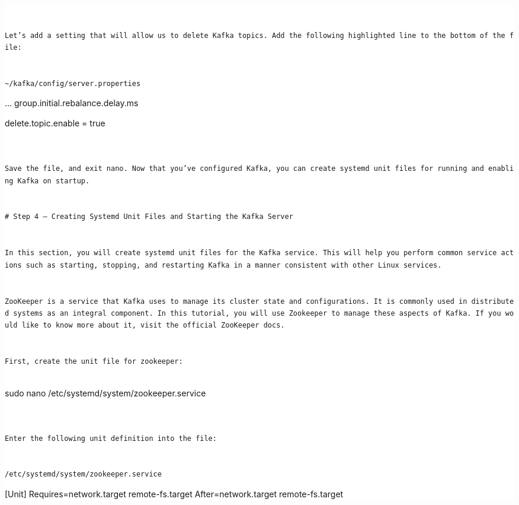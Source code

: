 
```


Let’s add a setting that will allow us to delete Kafka topics. Add the following highlighted line to the bottom of the file:


~/kafka/config/server.properties
```
...
group.initial.rebalance.delay.ms

delete.topic.enable = true

```


Save the file, and exit nano. Now that you’ve configured Kafka, you can create systemd unit files for running and enabling Kafka on startup.


# Step 4 — Creating Systemd Unit Files and Starting the Kafka Server


In this section, you will create systemd unit files for the Kafka service. This will help you perform common service actions such as starting, stopping, and restarting Kafka in a manner consistent with other Linux services.


ZooKeeper is a service that Kafka uses to manage its cluster state and configurations. It is commonly used in distributed systems as an integral component. In this tutorial, you will use Zookeeper to manage these aspects of Kafka. If you would like to know more about it, visit the official ZooKeeper docs.


First, create the unit file for zookeeper:


```
sudo nano /etc/systemd/system/zookeeper.service


```


Enter the following unit definition into the file:


/etc/systemd/system/zookeeper.service
```
[Unit]
Requires=network.target remote-fs.target
After=network.target remote-fs.target
